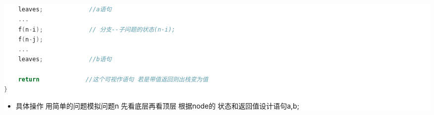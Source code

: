 ```c
    leaves;             //a语句
    ...
    f(n-i);             // 分支--子问题的状态(n-i);
    f(n-j);            
    ...                                                   
    leaves;             //b语句

    return             //这个可视作语句 若是带值返回则出栈变为值
}

```
- 具体操作
用简单的问题模拟问题n
先看底层再看顶层 根据node的 状态和返回值设计语句a,b;